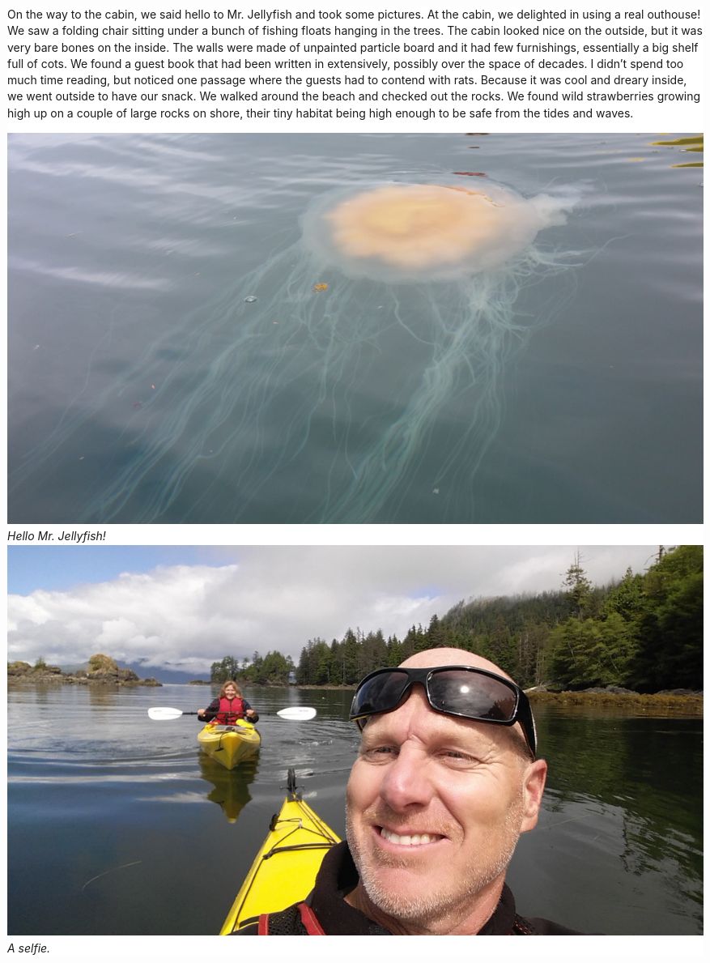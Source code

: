 On the way to the cabin, we said hello to Mr. Jellyfish and took some pictures. At the cabin, we delighted in using a real outhouse! We saw a folding chair sitting under a bunch of fishing floats hanging in the trees. The cabin looked nice on the outside, but it was very bare bones on the inside. The walls were made of unpainted particle board and it had few furnishings, essentially a big shelf full of cots. We found a guest book that had been written in extensively, possibly over the space of decades. I didn’t spend too much time reading, but noticed one passage where the guests had to contend with rats. Because it was cool and dreary inside, we went outside to have our snack. We walked around the beach and checked out the rocks. We found wild strawberries growing high up on a couple of large rocks on shore, their tiny habitat being high enough to be safe from the tides and waves.  

![Gooding Cove](/assets/images/post7-gooding/mr_jellyfish.jpg)*Hello Mr. Jellyfish!*
![Gooding Cove](/assets/images/post7-gooding/selfie.jpg)*A selfie.*